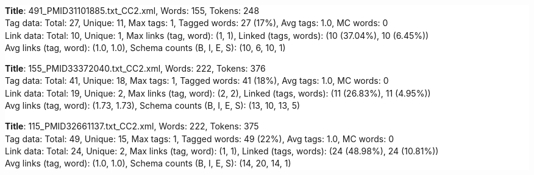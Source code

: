 **Title**:
491_PMID31101885.txt_CC2.xml,
Words: 155,
Tokens: 248\
Tag data:
Total: 27,
Unique: 11,
Max tags: 1,
Tagged words: 27 (17%),
Avg tags: 1.0,
MC words: 0\
Link data:
Total: 10,
Unique: 1,
Max links (tag, word): (1, 1),
Linked (tags, words): (10 (37.04%), 10 (6.45%))\
Avg links (tag, word): (1.0, 1.0),
Schema counts (B, I, E, S): (10, 6, 10, 1)

**Title**:
155_PMID33372040.txt_CC2.xml,
Words: 222,
Tokens: 376\
Tag data:
Total: 41,
Unique: 18,
Max tags: 1,
Tagged words: 41 (18%),
Avg tags: 1.0,
MC words: 0\
Link data:
Total: 19,
Unique: 2,
Max links (tag, word): (2, 2),
Linked (tags, words): (11 (26.83%), 11 (4.95%))\
Avg links (tag, word): (1.73, 1.73),
Schema counts (B, I, E, S): (13, 10, 13, 5)

**Title**:
115_PMID32661137.txt_CC2.xml,
Words: 222,
Tokens: 375\
Tag data:
Total: 49,
Unique: 15,
Max tags: 1,
Tagged words: 49 (22%),
Avg tags: 1.0,
MC words: 0\
Link data:
Total: 24,
Unique: 2,
Max links (tag, word): (1, 1),
Linked (tags, words): (24 (48.98%), 24 (10.81%))\
Avg links (tag, word): (1.0, 1.0),
Schema counts (B, I, E, S): (14, 20, 14, 1)
